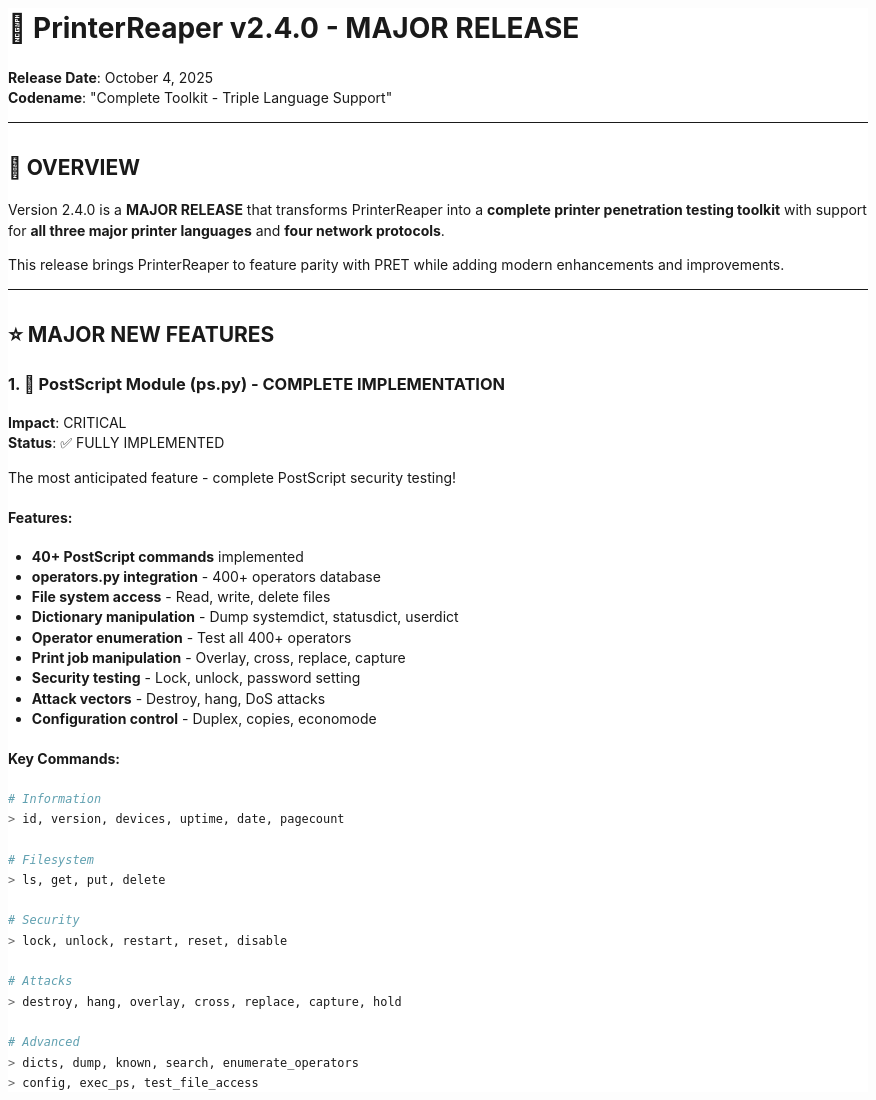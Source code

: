 # 🎉 PrinterReaper v2.4.0 - MAJOR RELEASE
**Release Date**: October 4, 2025  
**Codename**: "Complete Toolkit - Triple Language Support"

---

## 🚀 OVERVIEW

Version 2.4.0 is a **MAJOR RELEASE** that transforms PrinterReaper into a **complete printer penetration testing toolkit** with support for **all three major printer languages** and **four network protocols**.

This release brings PrinterReaper to feature parity with PRET while adding modern enhancements and improvements.

---

## ⭐ MAJOR NEW FEATURES

### 1. 📜 PostScript Module (ps.py) - COMPLETE IMPLEMENTATION

**Impact**: CRITICAL  
**Status**: ✅ FULLY IMPLEMENTED

The most anticipated feature - complete PostScript security testing!

#### Features:
- **40+ PostScript commands** implemented
- **operators.py integration** - 400+ operators database
- **File system access** - Read, write, delete files
- **Dictionary manipulation** - Dump systemdict, statusdict, userdict
- **Operator enumeration** - Test all 400+ operators
- **Print job manipulation** - Overlay, cross, replace, capture
- **Security testing** - Lock, unlock, password setting
- **Attack vectors** - Destroy, hang, DoS attacks
- **Configuration control** - Duplex, copies, economode

#### Key Commands:
```bash
# Information
> id, version, devices, uptime, date, pagecount

# Filesystem
> ls, get, put, delete

# Security
> lock, unlock, restart, reset, disable

# Attacks
> destroy, hang, overlay, cross, replace, capture, hold

# Advanced
> dicts, dump, known, search, enumerate_operators
> config, exec_ps, test_file_access
```
